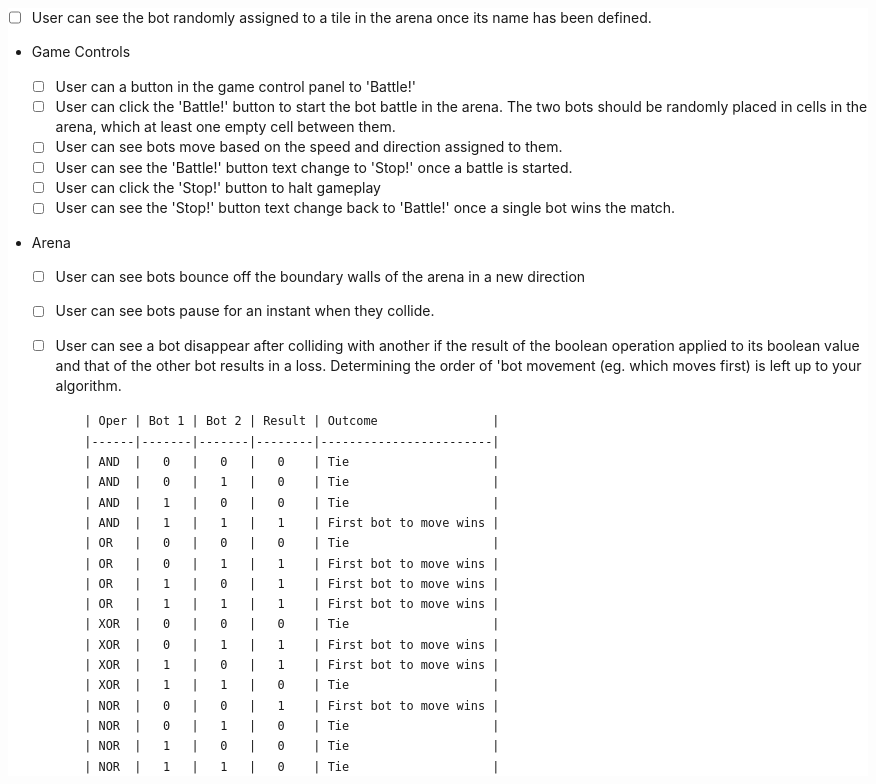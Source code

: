   - [ ] User can see the bot randomly assigned to a tile in the arena once its
        name has been defined.

- Game Controls

  - [ ] User can a button in the game control panel to 'Battle!'
  - [ ] User can click the 'Battle!' button to start the bot battle in the arena. The two bots should be randomly placed in cells in the arena, which at least one empty cell between them.
  - [ ] User can see bots move based on the speed and direction assigned to them.
  - [ ] User can see the 'Battle!' button text change to 'Stop!' once a battle
        is started.
  - [ ] User can click the 'Stop!' button to halt gameplay
  - [ ] User can see the 'Stop!' button text change back to 'Battle!' once a
        single bot wins the match.

- Arena

  - [ ] User can see bots bounce off the boundary walls of the arena in a new
        direction
  - [ ] User can see bots pause for an instant when they collide.
  - [ ] User can see a bot disappear after colliding with another if the result of the
        boolean operation applied to its boolean value and that of the other bot results in a loss. Determining the order of 'bot movement (eg. which moves first) is left up to your
        algorithm.

            | Oper | Bot 1 | Bot 2 | Result | Outcome                |
            |------|-------|-------|--------|------------------------|
            | AND  |   0   |   0   |   0    | Tie                    |
            | AND  |   0   |   1   |   0    | Tie                    |
            | AND  |   1   |   0   |   0    | Tie                    |
            | AND  |   1   |   1   |   1    | First bot to move wins |
            | OR   |   0   |   0   |   0    | Tie                    |
            | OR   |   0   |   1   |   1    | First bot to move wins |
            | OR   |   1   |   0   |   1    | First bot to move wins |
            | OR   |   1   |   1   |   1    | First bot to move wins |
            | XOR  |   0   |   0   |   0    | Tie                    |
            | XOR  |   0   |   1   |   1    | First bot to move wins |
            | XOR  |   1   |   0   |   1    | First bot to move wins |
            | XOR  |   1   |   1   |   0    | Tie                    |
            | NOR  |   0   |   0   |   1    | First bot to move wins |
            | NOR  |   0   |   1   |   0    | Tie                    |
            | NOR  |   1   |   0   |   0    | Tie                    |
            | NOR  |   1   |   1   |   0    | Tie                    |

